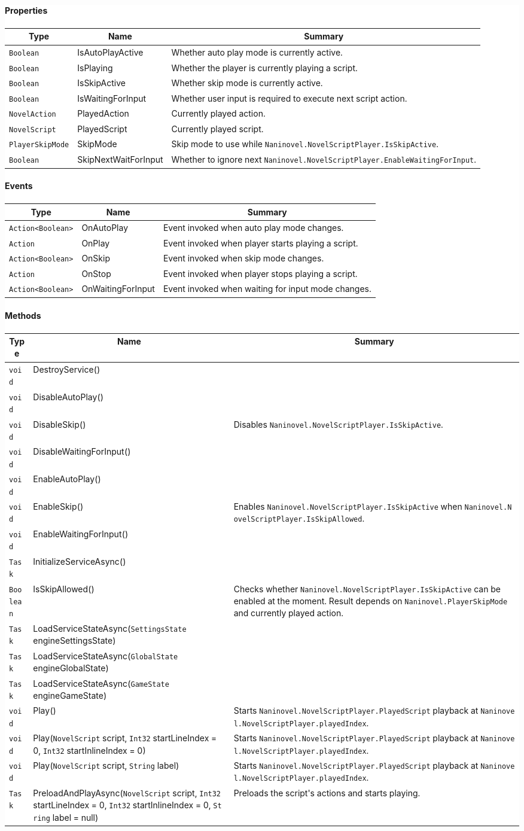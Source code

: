 #### Properties

| Type | Name | Summary | 
| --- | --- | --- | 
| `Boolean` | IsAutoPlayActive | Whether auto play mode is currently active. | 
| `Boolean` | IsPlaying | Whether the player is currently playing a script. | 
| `Boolean` | IsSkipActive | Whether skip mode is currently active. | 
| `Boolean` | IsWaitingForInput | Whether user input is required to execute next script action. | 
| `NovelAction` | PlayedAction | Currently played action. | 
| `NovelScript` | PlayedScript | Currently played script. | 
| `PlayerSkipMode` | SkipMode | Skip mode to use while `Naninovel.NovelScriptPlayer.IsSkipActive`. | 
| `Boolean` | SkipNextWaitForInput | Whether to ignore next `Naninovel.NovelScriptPlayer.EnableWaitingForInput`. | 


#### Events

| Type | Name | Summary | 
| --- | --- | --- | 
| `Action<Boolean>` | OnAutoPlay | Event invoked when auto play mode changes. | 
| `Action` | OnPlay | Event invoked when player starts playing a script. | 
| `Action<Boolean>` | OnSkip | Event invoked when skip mode changes. | 
| `Action` | OnStop | Event invoked when player stops playing a script. | 
| `Action<Boolean>` | OnWaitingForInput | Event invoked when waiting for input mode changes. | 


#### Methods

| Type | Name | Summary | 
| --- | --- | --- | 
| `void` | DestroyService() |  | 
| `void` | DisableAutoPlay() |  | 
| `void` | DisableSkip() | Disables `Naninovel.NovelScriptPlayer.IsSkipActive`. | 
| `void` | DisableWaitingForInput() |  | 
| `void` | EnableAutoPlay() |  | 
| `void` | EnableSkip() | Enables `Naninovel.NovelScriptPlayer.IsSkipActive` when `Naninovel.NovelScriptPlayer.IsSkipAllowed`. | 
| `void` | EnableWaitingForInput() |  | 
| `Task` | InitializeServiceAsync() |  | 
| `Boolean` | IsSkipAllowed() | Checks whether `Naninovel.NovelScriptPlayer.IsSkipActive` can be enabled at the moment.  Result depends on `Naninovel.PlayerSkipMode` and currently played action. | 
| `Task` | LoadServiceStateAsync(`SettingsState` engineSettingsState) |  | 
| `Task` | LoadServiceStateAsync(`GlobalState` engineGlobalState) |  | 
| `Task` | LoadServiceStateAsync(`GameState` engineGameState) |  | 
| `void` | Play() | Starts `Naninovel.NovelScriptPlayer.PlayedScript` playback at `Naninovel.NovelScriptPlayer.playedIndex`. | 
| `void` | Play(`NovelScript` script, `Int32` startLineIndex = 0, `Int32` startInlineIndex = 0) | Starts `Naninovel.NovelScriptPlayer.PlayedScript` playback at `Naninovel.NovelScriptPlayer.playedIndex`. | 
| `void` | Play(`NovelScript` script, `String` label) | Starts `Naninovel.NovelScriptPlayer.PlayedScript` playback at `Naninovel.NovelScriptPlayer.playedIndex`. | 
| `Task` | PreloadAndPlayAsync(`NovelScript` script, `Int32` startLineIndex = 0, `Int32` startInlineIndex = 0, `String` label = null) | Preloads the script's actions and starts playing. | 